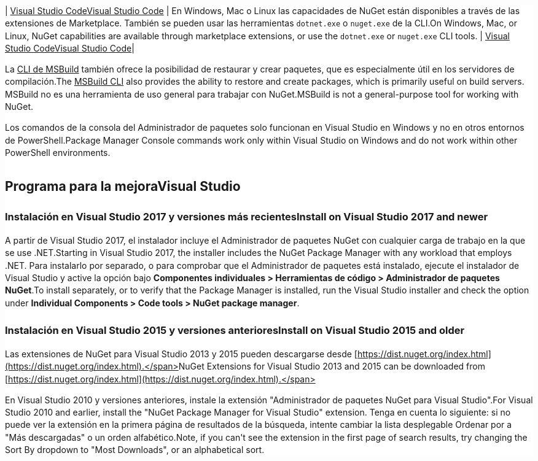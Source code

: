 | [<span data-ttu-id="eab88-130">Visual Studio Code</span><span class="sxs-lookup"><span data-stu-id="eab88-130">Visual Studio Code</span></span>](https://code.visualstudio.com/docs) | <span data-ttu-id="eab88-131">En Windows, Mac o Linux las capacidades de NuGet están disponibles a través de las extensiones de Marketplace. También se pueden usar las herramientas `dotnet.exe` o `nuget.exe` de la CLI.</span><span class="sxs-lookup"><span data-stu-id="eab88-131">On Windows, Mac, or Linux, NuGet capabilities are available through marketplace extensions, or use the `dotnet.exe` or `nuget.exe` CLI tools.</span></span> | [<span data-ttu-id="eab88-132">Visual Studio Code</span><span class="sxs-lookup"><span data-stu-id="eab88-132">Visual Studio Code</span></span>](https://code.visualstudio.com/Download/)|

<span data-ttu-id="eab88-133">La [CLI de MSBuild](reference/msbuild-targets.md) también ofrece la posibilidad de restaurar y crear paquetes, que es especialmente útil en los servidores de compilación.</span><span class="sxs-lookup"><span data-stu-id="eab88-133">The [MSBuild CLI](reference/msbuild-targets.md) also provides the ability to restore and create packages, which is primarily useful on build servers.</span></span> <span data-ttu-id="eab88-134">MSBuild no es una herramienta de uso general para trabajar con NuGet.</span><span class="sxs-lookup"><span data-stu-id="eab88-134">MSBuild is not a general-purpose tool for working with NuGet.</span></span>

<span data-ttu-id="eab88-135">Los comandos de la consola del Administrador de paquetes solo funcionan en Visual Studio en Windows y no en otros entornos de PowerShell.</span><span class="sxs-lookup"><span data-stu-id="eab88-135">Package Manager Console commands work only within Visual Studio on Windows and do not work within other PowerShell environments.</span></span>

## <a name="visual-studio"></a><span data-ttu-id="eab88-136">Programa para la mejora</span><span class="sxs-lookup"><span data-stu-id="eab88-136">Visual Studio</span></span>
### <a name="install-on-visual-studio-2017-and-newer"></a><span data-ttu-id="eab88-137">Instalación en Visual Studio 2017 y versiones más recientes</span><span class="sxs-lookup"><span data-stu-id="eab88-137">Install on Visual Studio 2017 and newer</span></span>
<span data-ttu-id="eab88-138">A partir de Visual Studio 2017, el instalador incluye el Administrador de paquetes NuGet con cualquier carga de trabajo en la que se use .NET.</span><span class="sxs-lookup"><span data-stu-id="eab88-138">Starting in Visual Studio 2017, the installer includes the NuGet Package Manager with any workload that employs .NET.</span></span> <span data-ttu-id="eab88-139">Para instalarlo por separado, o para comprobar que el Administrador de paquetes está instalado, ejecute el instalador de Visual Studio y active la opción bajo **Componentes individuales > Herramientas de código > Administrador de paquetes NuGet**.</span><span class="sxs-lookup"><span data-stu-id="eab88-139">To install separately, or to verify that the Package Manager is installed, run the Visual Studio installer and check the option under **Individual Components > Code tools > NuGet package manager**.</span></span>

### <a name="install-on-visual-studio-2015-and-older"></a><span data-ttu-id="eab88-140">Instalación en Visual Studio 2015 y versiones anteriores</span><span class="sxs-lookup"><span data-stu-id="eab88-140">Install on Visual Studio 2015 and older</span></span>
<span data-ttu-id="eab88-141">Las extensiones de NuGet para Visual Studio 2013 y 2015 pueden descargarse desde [https://dist.nuget.org/index.html](https://dist.nuget.org/index.html).</span><span class="sxs-lookup"><span data-stu-id="eab88-141">NuGet Extensions for Visual Studio 2013 and 2015 can be downloaded from [https://dist.nuget.org/index.html](https://dist.nuget.org/index.html).</span></span>

<span data-ttu-id="eab88-142">En Visual Studio 2010 y versiones anteriores, instale la extensión "Administrador de paquetes NuGet para Visual Studio".</span><span class="sxs-lookup"><span data-stu-id="eab88-142">For Visual Studio 2010 and earlier, install the "NuGet Package Manager for Visual Studio" extension.</span></span> <span data-ttu-id="eab88-143">Tenga en cuenta lo siguiente: si no puede ver la extensión en la primera página de resultados de la búsqueda, intente cambiar la lista desplegable Ordenar por a "Más descargadas" o un orden alfabético.</span><span class="sxs-lookup"><span data-stu-id="eab88-143">Note, if you can't see the extension in the first page of search results, try changing the Sort By dropdown to "Most Downloads", or an alphabetical sort.</span></span>
